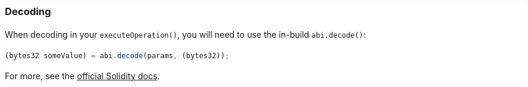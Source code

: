 ### Decoding

When decoding in your `executeOperation()`, you will need to use the in-build `abi.decode()`:

```javascript
(bytes32 someValue) = abi.decode(params, (bytes32));
```

For more, see the [official Solidity docs](https://docs.soliditylang.org/en/v0.8.0/units-and-global-variables.html?highlight=abi.decode#abi-encoding-and-decoding-functions).
